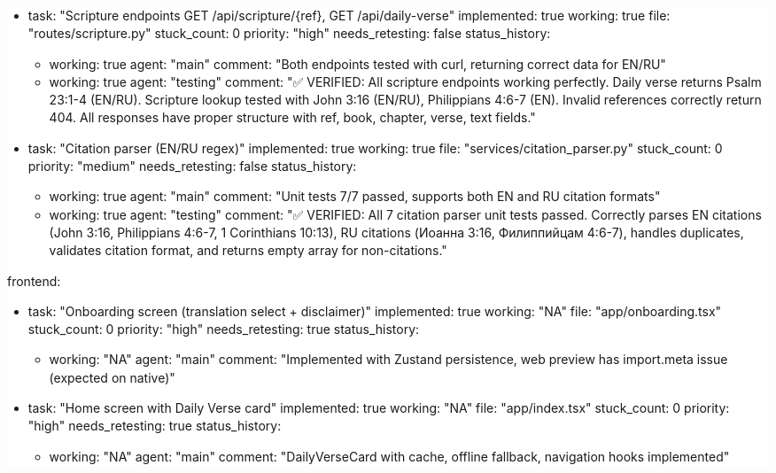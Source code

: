   - task: "Scripture endpoints GET /api/scripture/{ref}, GET /api/daily-verse"
    implemented: true
    working: true
    file: "routes/scripture.py"
    stuck_count: 0
    priority: "high"
    needs_retesting: false
    status_history:
      - working: true
        agent: "main"
        comment: "Both endpoints tested with curl, returning correct data for EN/RU"
      - working: true
        agent: "testing"
        comment: "✅ VERIFIED: All scripture endpoints working perfectly. Daily verse returns Psalm 23:1-4 (EN/RU). Scripture lookup tested with John 3:16 (EN/RU), Philippians 4:6-7 (EN). Invalid references correctly return 404. All responses have proper structure with ref, book, chapter, verse, text fields."
  
  - task: "Citation parser (EN/RU regex)"
    implemented: true
    working: true
    file: "services/citation_parser.py"
    stuck_count: 0
    priority: "medium"
    needs_retesting: false
    status_history:
      - working: true
        agent: "main"
        comment: "Unit tests 7/7 passed, supports both EN and RU citation formats"
      - working: true
        agent: "testing"
        comment: "✅ VERIFIED: All 7 citation parser unit tests passed. Correctly parses EN citations (John 3:16, Philippians 4:6-7, 1 Corinthians 10:13), RU citations (Иоанна 3:16, Филиппийцам 4:6-7), handles duplicates, validates citation format, and returns empty array for non-citations."

frontend:
  - task: "Onboarding screen (translation select + disclaimer)"
    implemented: true
    working: "NA"
    file: "app/onboarding.tsx"
    stuck_count: 0
    priority: "high"
    needs_retesting: true
    status_history:
      - working: "NA"
        agent: "main"
        comment: "Implemented with Zustand persistence, web preview has import.meta issue (expected on native)"
  
  - task: "Home screen with Daily Verse card"
    implemented: true
    working: "NA"
    file: "app/index.tsx"
    stuck_count: 0
    priority: "high"
    needs_retesting: true
    status_history:
      - working: "NA"
        agent: "main"
        comment: "DailyVerseCard with cache, offline fallback, navigation hooks implemented"
  